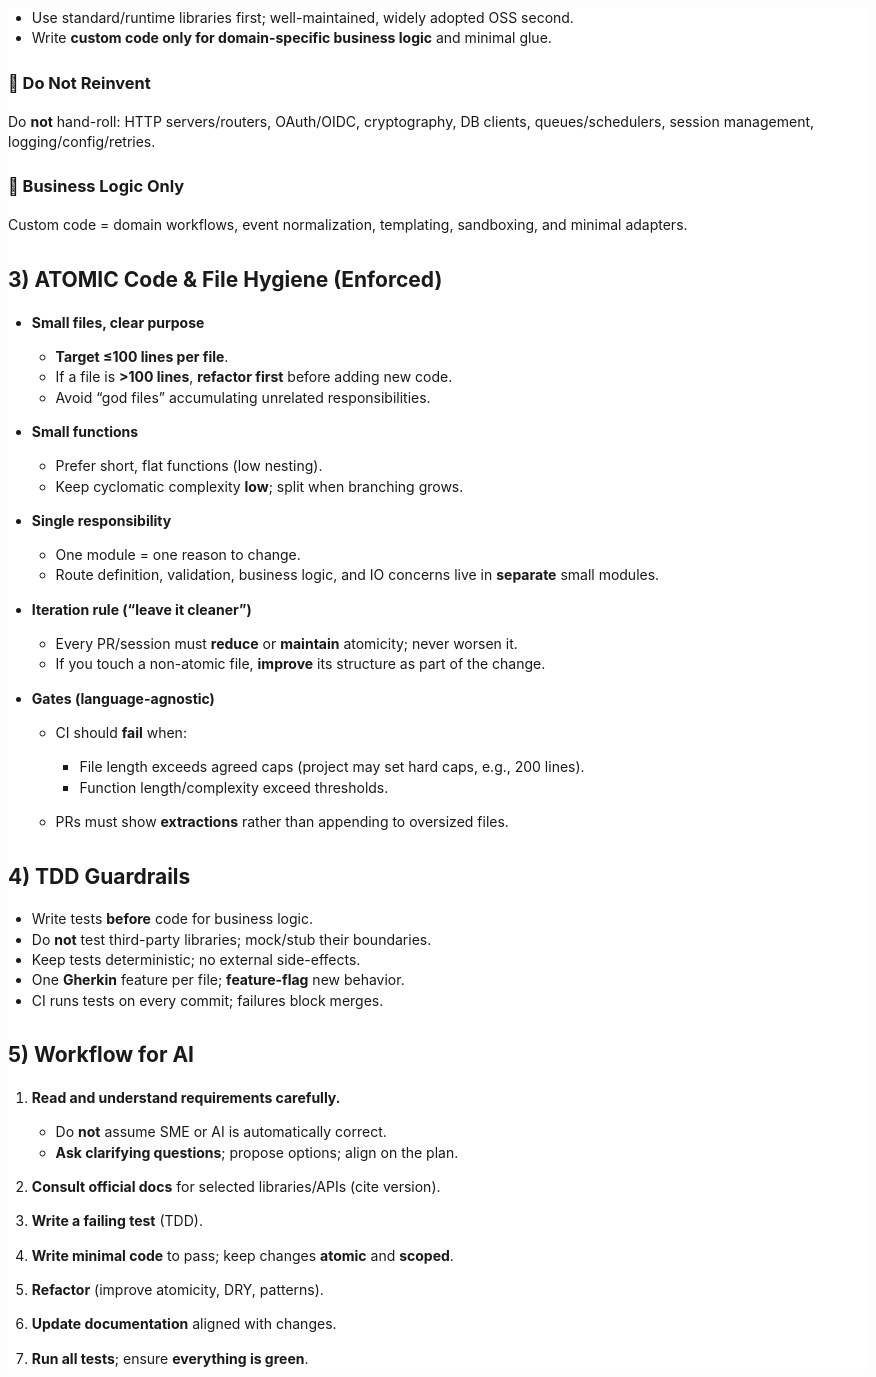 * Use standard/runtime libraries first; well-maintained, widely adopted OSS second.
* Write **custom code only for domain-specific business logic** and minimal glue.

### 🛑 Do Not Reinvent

Do **not** hand-roll: HTTP servers/routers, OAuth/OIDC, cryptography, DB clients, queues/schedulers, session management, logging/config/retries.

### 🧠 Business Logic Only

Custom code = domain workflows, event normalization, templating, sandboxing, and minimal adapters.

## 3) ATOMIC Code & File Hygiene (Enforced)

* **Small files, clear purpose**

  * **Target ≤100 lines per file**.
  * If a file is **>100 lines**, **refactor first** before adding new code.
  * Avoid “god files” accumulating unrelated responsibilities.
* **Small functions**

  * Prefer short, flat functions (low nesting).
  * Keep cyclomatic complexity **low**; split when branching grows.
* **Single responsibility**

  * One module = one reason to change.
  * Route definition, validation, business logic, and IO concerns live in **separate** small modules.
* **Iteration rule (“leave it cleaner”)**

  * Every PR/session must **reduce** or **maintain** atomicity; never worsen it.
  * If you touch a non-atomic file, **improve** its structure as part of the change.
* **Gates (language-agnostic)**

  * CI should **fail** when:

    * File length exceeds agreed caps (project may set hard caps, e.g., 200 lines).
    * Function length/complexity exceed thresholds.
  * PRs must show **extractions** rather than appending to oversized files.

## 4) TDD Guardrails

* Write tests **before** code for business logic.
* Do **not** test third-party libraries; mock/stub their boundaries.
* Keep tests deterministic; no external side-effects.
* One **Gherkin** feature per file; **feature-flag** new behavior.
* CI runs tests on every commit; failures block merges.

## 5) Workflow for AI

1. **Read and understand requirements carefully.**

   * Do **not** assume SME or AI is automatically correct.
   * **Ask clarifying questions**; propose options; align on the plan.
2. **Consult official docs** for selected libraries/APIs (cite version).
3. **Write a failing test** (TDD).
4. **Write minimal code** to pass; keep changes **atomic** and **scoped**.
5. **Refactor** (improve atomicity, DRY, patterns).
6. **Update documentation** aligned with changes.
7. **Run all tests**; ensure **everything is green**.
